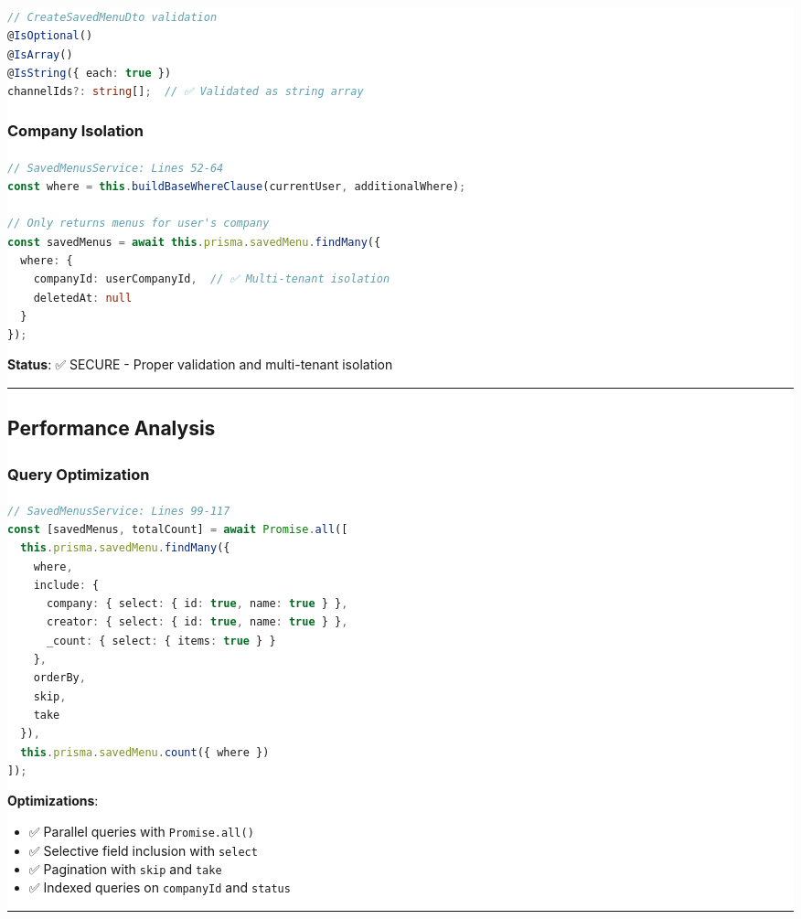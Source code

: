```typescript
// CreateSavedMenuDto validation
@IsOptional()
@IsArray()
@IsString({ each: true })
channelIds?: string[];  // ✅ Validated as string array
```

### Company Isolation

```typescript
// SavedMenusService: Lines 52-64
const where = this.buildBaseWhereClause(currentUser, additionalWhere);

// Only returns menus for user's company
const savedMenus = await this.prisma.savedMenu.findMany({
  where: {
    companyId: userCompanyId,  // ✅ Multi-tenant isolation
    deletedAt: null
  }
});
```

**Status**: ✅ SECURE - Proper validation and multi-tenant isolation

---

## Performance Analysis

### Query Optimization

```typescript
// SavedMenusService: Lines 99-117
const [savedMenus, totalCount] = await Promise.all([
  this.prisma.savedMenu.findMany({
    where,
    include: {
      company: { select: { id: true, name: true } },
      creator: { select: { id: true, name: true } },
      _count: { select: { items: true } }
    },
    orderBy,
    skip,
    take
  }),
  this.prisma.savedMenu.count({ where })
]);
```

**Optimizations**:
- ✅ Parallel queries with `Promise.all()`
- ✅ Selective field inclusion with `select`
- ✅ Pagination with `skip` and `take`
- ✅ Indexed queries on `companyId` and `status`

---